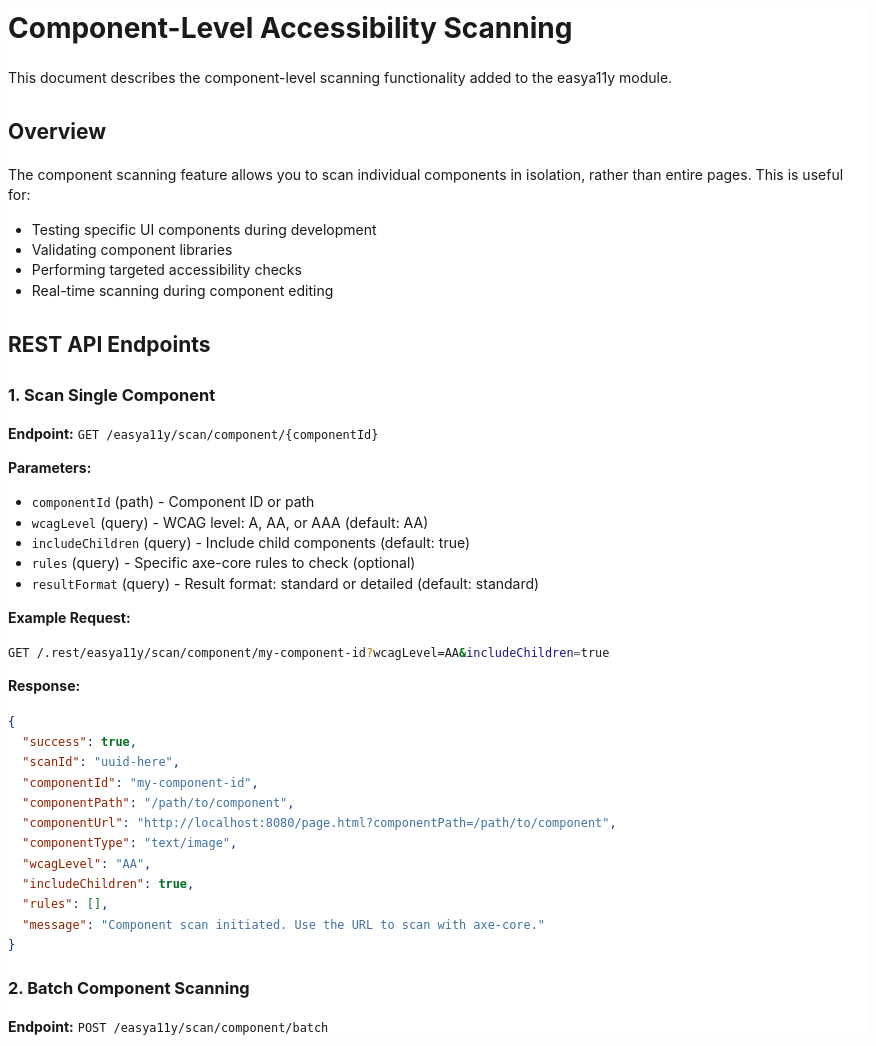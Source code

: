 # Component-Level Accessibility Scanning

This document describes the component-level scanning functionality added to the easya11y module.

## Overview

The component scanning feature allows you to scan individual components in isolation, rather than entire pages. This is useful for:

- Testing specific UI components during development
- Validating component libraries
- Performing targeted accessibility checks
- Real-time scanning during component editing

## REST API Endpoints

### 1. Scan Single Component

**Endpoint:** `GET /easya11y/scan/component/{componentId}`

**Parameters:**
- `componentId` (path) - Component ID or path
- `wcagLevel` (query) - WCAG level: A, AA, or AAA (default: AA)
- `includeChildren` (query) - Include child components (default: true)
- `rules` (query) - Specific axe-core rules to check (optional)
- `resultFormat` (query) - Result format: standard or detailed (default: standard)

**Example Request:**
```bash
GET /.rest/easya11y/scan/component/my-component-id?wcagLevel=AA&includeChildren=true
```

**Response:**
```json
{
  "success": true,
  "scanId": "uuid-here",
  "componentId": "my-component-id",
  "componentPath": "/path/to/component",
  "componentUrl": "http://localhost:8080/page.html?componentPath=/path/to/component",
  "componentType": "text/image",
  "wcagLevel": "AA",
  "includeChildren": true,
  "rules": [],
  "message": "Component scan initiated. Use the URL to scan with axe-core."
}
```

### 2. Batch Component Scanning

**Endpoint:** `POST /easya11y/scan/component/batch`
